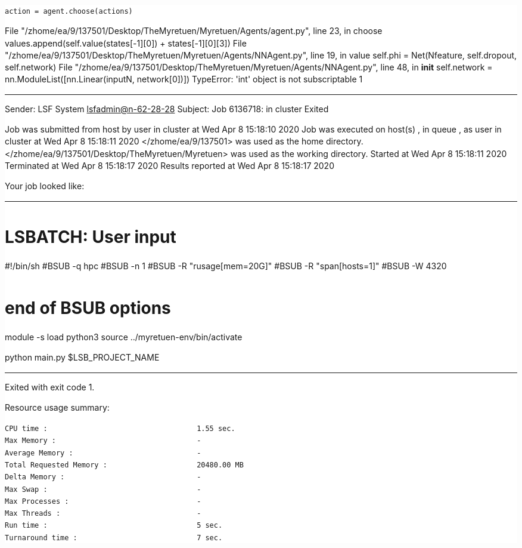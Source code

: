     action = agent.choose(actions)
  File "/zhome/ea/9/137501/Desktop/TheMyretuen/Myretuen/Agents/agent.py", line 23, in choose
    values.append(self.value(states[-1][0]) + states[-1][0][3])
  File "/zhome/ea/9/137501/Desktop/TheMyretuen/Myretuen/Agents/NNAgent.py", line 19, in value
    self.phi = Net(Nfeature, self.dropout, self.network)
  File "/zhome/ea/9/137501/Desktop/TheMyretuen/Myretuen/Agents/NNAgent.py", line 48, in __init__
    self.network = nn.ModuleList([nn.Linear(inputN, network[0])])
TypeError: 'int' object is not subscriptable
1

------------------------------------------------------------
Sender: LSF System <lsfadmin@n-62-28-28>
Subject: Job 6136718: <NNAgent1HistoryLength40> in cluster <dcc> Exited

Job <NNAgent1HistoryLength40> was submitted from host <gbarlogin1> by user <s183914> in cluster <dcc> at Wed Apr  8 15:18:10 2020
Job was executed on host(s) <n-62-28-28>, in queue <hpc>, as user <s183914> in cluster <dcc> at Wed Apr  8 15:18:11 2020
</zhome/ea/9/137501> was used as the home directory.
</zhome/ea/9/137501/Desktop/TheMyretuen/Myretuen> was used as the working directory.
Started at Wed Apr  8 15:18:11 2020
Terminated at Wed Apr  8 15:18:17 2020
Results reported at Wed Apr  8 15:18:17 2020

Your job looked like:

------------------------------------------------------------
# LSBATCH: User input
#!/bin/sh
#BSUB -q hpc
#BSUB -n 1
#BSUB -R "rusage[mem=20G]"
#BSUB -R "span[hosts=1]"
#BSUB -W 4320
# end of BSUB options

module -s load python3
source ../myretuen-env/bin/activate

python main.py $LSB_PROJECT_NAME


------------------------------------------------------------

Exited with exit code 1.

Resource usage summary:

    CPU time :                                   1.55 sec.
    Max Memory :                                 -
    Average Memory :                             -
    Total Requested Memory :                     20480.00 MB
    Delta Memory :                               -
    Max Swap :                                   -
    Max Processes :                              -
    Max Threads :                                -
    Run time :                                   5 sec.
    Turnaround time :                            7 sec.
